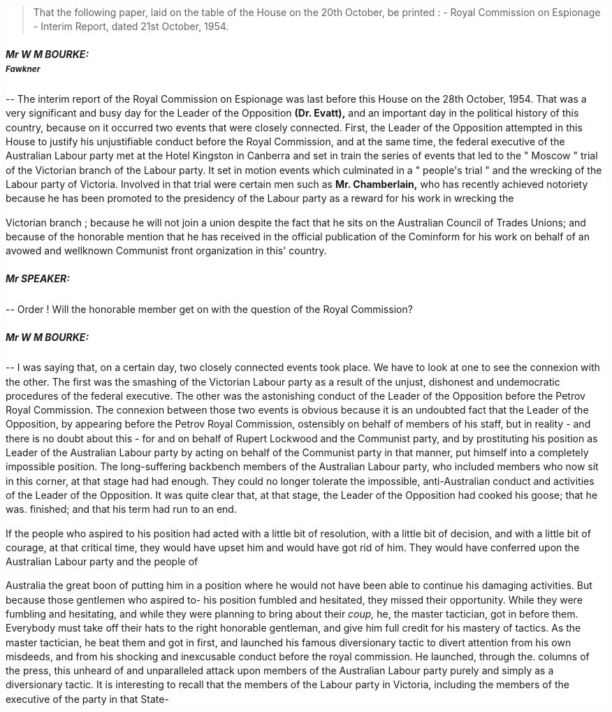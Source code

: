  >That the following paper, laid on the table of the House on the 20th October, be printed : - Royal Commission on Espionage - Interim Report, dated 21st October, 1954. 

##### Mr W M BOURKE:<br><small class="text-muted">Fawkner</small>

-- The interim report of the Royal Commission on Espionage was last before this House on the 28th October, 1954. That was a very significant and busy day for the Leader of the Opposition  **(Dr. Evatt),**  and an important day in the political history of this country, because on it occurred two events that were closely connected. First, the Leader of the Opposition attempted in this House to justify his unjustifiable conduct before the Royal Commission, and at the same time, the federal executive of the Australian Labour party met at the Hotel Kingston in Canberra and set in train the series of events that led to the " Moscow " trial of the Victorian branch of the Labour party. It set in motion events which culminated in a " people's trial " and the wrecking of the Labour party of Victoria. Involved in that trial were certain men such as  **Mr. Chamberlain,**  who has recently achieved notoriety because he has been promoted to the presidency of the Labour party as a reward for his work in wrecking the 

Victorian branch ; because he will not join a union despite the fact that he sits on the Australian Council of Trades Unions; and because of the honorable mention that he has received in the official publication of the Cominform for his work on behalf of an avowed and wellknown Communist front organization in this' country. 

##### Mr SPEAKER:

-- Order ! Will the honorable member get on with the question of the Royal Commission? 

##### Mr W M BOURKE:

-- I was saying that, on a certain day, two closely connected events took place. We have to look at one to see the connexion with the other. The first was the smashing of the Victorian Labour party as a result of the unjust, dishonest and undemocratic procedures of the federal executive. The other was the astonishing conduct of the Leader of the Opposition before the Petrov Royal Commission. The connexion between those two events is obvious because it is an undoubted fact that the Leader of the Opposition, by appearing before the Petrov Royal Commission, ostensibly on behalf of members of his staff, but in reality - and there is no doubt about this - for and on behalf of Rupert Lockwood and the Communist party, and by prostituting his position as Leader of the Australian Labour party by acting on behalf of the Communist party in that manner, put himself into a completely impossible position. The long-suffering backbench members of the Australian Labour party, who included members who now sit in this corner, at that stage had had enough. They could no longer tolerate the impossible, anti-Australian conduct and activities of the Leader of the Opposition. It was quite clear that, at that stage, the Leader of the Opposition had cooked his goose; that he was. finished; and that his term had run to an end. 

If the people who aspired to his position had acted with a little bit of resolution, with a little bit of decision, and with a little bit of courage, at that critical time, they would have upset him and would have got rid of him. They would have conferred upon the Australian Labour party and the people of 

Australia the great boon of putting him in a position where he would not have been able to continue his damaging activities. But because those gentlemen who aspired to- his position fumbled and hesitated, they missed their opportunity. While they were fumbling and hesitating, and while they were planning to bring about their  *coup,*  he, the master tactician, got in before them. Everybody must take off their hats to the right honorable gentleman, and give him full credit for his mastery of tactics. As the master tactician, he beat them and got in first, and launched his famous diversionary tactic to divert attention from his own misdeeds, and from his shocking and inexcusable conduct before the royal commission. He launched, through the. columns of the press, this unheard of and unparalleled attack upon members of the Australian Labour party purely and simply as a diversionary tactic. It is interesting to recall that the members of the Labour party in Victoria, including the members of the executive of the party in that State- 
